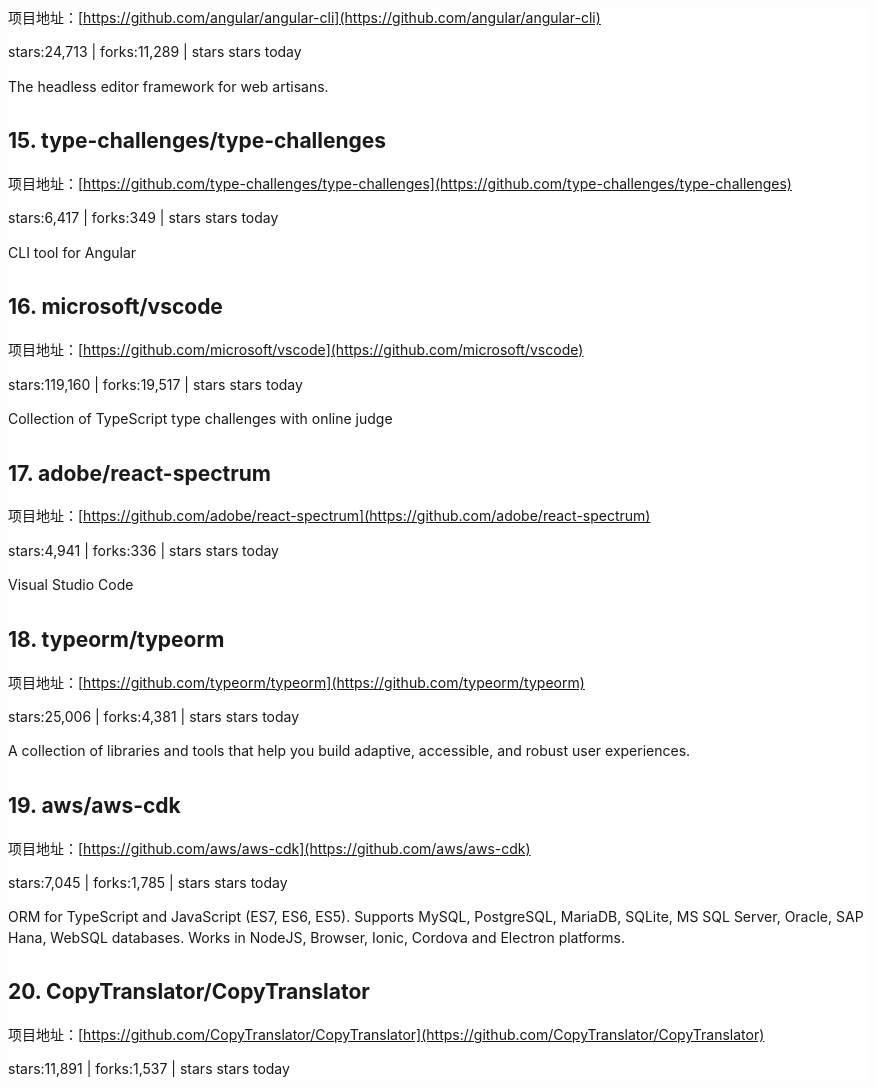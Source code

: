 项目地址：[https://github.com/angular/angular-cli](https://github.com/angular/angular-cli)

stars:24,713 | forks:11,289 | stars stars today 

The headless editor framework for web artisans.

## 15. type-challenges/type-challenges 

项目地址：[https://github.com/type-challenges/type-challenges](https://github.com/type-challenges/type-challenges)

stars:6,417 | forks:349 | stars stars today 

CLI tool for Angular

## 16. microsoft/vscode 

项目地址：[https://github.com/microsoft/vscode](https://github.com/microsoft/vscode)

stars:119,160 | forks:19,517 | stars stars today 

Collection of TypeScript type challenges with online judge

## 17. adobe/react-spectrum 

项目地址：[https://github.com/adobe/react-spectrum](https://github.com/adobe/react-spectrum)

stars:4,941 | forks:336 | stars stars today 

Visual Studio Code

## 18. typeorm/typeorm 

项目地址：[https://github.com/typeorm/typeorm](https://github.com/typeorm/typeorm)

stars:25,006 | forks:4,381 | stars stars today 

A collection of libraries and tools that help you build adaptive, accessible, and robust user experiences.

## 19. aws/aws-cdk 

项目地址：[https://github.com/aws/aws-cdk](https://github.com/aws/aws-cdk)

stars:7,045 | forks:1,785 | stars stars today 

ORM for TypeScript and JavaScript (ES7, ES6, ES5). Supports MySQL, PostgreSQL, MariaDB, SQLite, MS SQL Server, Oracle, SAP Hana, WebSQL databases. Works in NodeJS, Browser, Ionic, Cordova and Electron platforms.

## 20. CopyTranslator/CopyTranslator 

项目地址：[https://github.com/CopyTranslator/CopyTranslator](https://github.com/CopyTranslator/CopyTranslator)

stars:11,891 | forks:1,537 | stars stars today 
